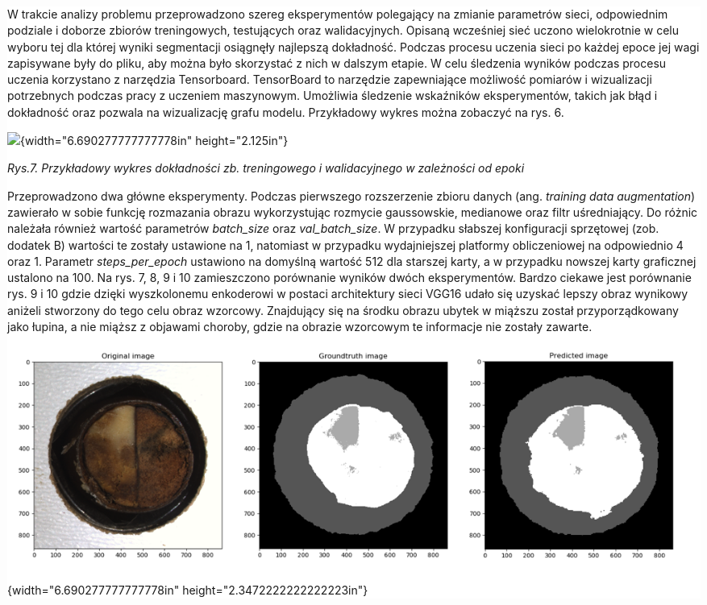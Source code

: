 W trakcie analizy problemu przeprowadzono szereg eksperymentów
polegający na zmianie parametrów sieci, odpowiednim podziale i doborze
zbiorów treningowych, testujących oraz walidacyjnych. Opisaną wcześniej
sieć uczono wielokrotnie w celu wyboru tej dla której wyniki segmentacji
osiągnęły najlepszą dokładność. Podczas procesu uczenia sieci po każdej
epoce jej wagi zapisywane były do pliku, aby można było skorzystać z
nich w dalszym etapie. W celu śledzenia wyników podczas procesu uczenia
korzystano z narzędzia Tensorboard. TensorBoard to narzędzie
zapewniające możliwość pomiarów i wizualizacji potrzebnych podczas pracy
z uczeniem maszynowym. Umożliwia śledzenie wskaźników eksperymentów,
takich jak błąd i dokładność oraz pozwala na wizualizację grafu modelu.
Przykładowy wykres można zobaczyć na rys. 6.

![](media/image13.jpg){width="6.690277777777778in" height="2.125in"}

*Rys.7. Przykładowy wykres dokładności zb. treningowego i walidacyjnego
w zależności od epoki*

Przeprowadzono dwa główne eksperymenty. Podczas pierwszego rozszerzenie
zbioru danych (ang. *training data augmentation*) zawierało w sobie
funkcję rozmazania obrazu wykorzystując rozmycie gaussowskie, medianowe
oraz filtr uśredniający. Do różnic należała również wartość parametrów
*batch\_size* oraz *val\_batch\_size*. W przypadku słabszej konfiguracji
sprzętowej (zob. dodatek B) wartości te zostały ustawione na 1,
natomiast w przypadku wydajniejszej platformy obliczeniowej na
odpowiednio 4 oraz 1. Parametr *steps\_per\_epoch* ustawiono na domyślną
wartość 512 dla starszej karty, a w przypadku nowszej karty graficznej
ustalono na 100. Na rys. 7, 8, 9 i 10 zamieszczono porównanie wyników
dwóch eksperymentów. Bardzo ciekawe jest porównanie rys. 9 i 10 gdzie
dzięki wyszkolonemu enkoderowi w postaci architektury sieci VGG16 udało
się uzyskać lepszy obraz wynikowy aniżeli stworzony do tego celu obraz
wzorcowy. Znajdujący się na środku obrazu ubytek w miąższu został
przyporządkowany jako łupina, a nie miąższ z objawami choroby, gdzie na
obrazie wzorcowym te informacje nie zostały zawarte.

![](media/image9.png){width="6.690277777777778in"
height="2.3472222222222223in"}
